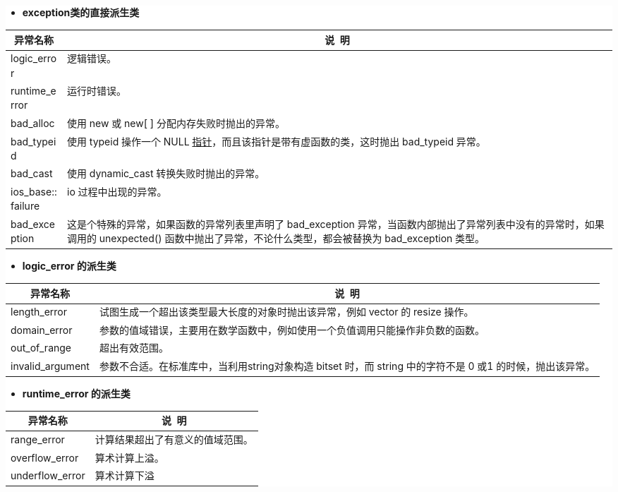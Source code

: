 - **exception类的直接派生类**

|异常名称|说  明|
|---|---|
|logic_error|逻辑错误。|
|runtime_error|运行时错误。|
|bad_alloc|使用 new 或 new[ ] 分配内存失败时抛出的异常。|
|bad_typeid|使用 typeid 操作一个 NULL [指针](https://c.biancheng.net/c/80/)，而且该指针是带有虚函数的类，这时抛出 bad_typeid 异常。|
|bad_cast|使用 dynamic_cast 转换失败时抛出的异常。|
|ios_base::failure|io 过程中出现的异常。|
|bad_exception|这是个特殊的异常，如果函数的异常列表里声明了 bad_exception 异常，当函数内部抛出了异常列表中没有的异常时，如果调用的 unexpected() 函数中抛出了异常，不论什么类型，都会被替换为 bad_exception 类型。|

- **logic_error 的派生类**

|异常名称|说  明|
|---|---|
|length_error|试图生成一个超出该类型最大长度的对象时抛出该异常，例如 vector 的 resize 操作。|
|domain_error|参数的值域错误，主要用在数学函数中，例如使用一个负值调用只能操作非负数的函数。|
|out_of_range|超出有效范围。|
|invalid_argument|参数不合适。在标准库中，当利用string对象构造 bitset 时，而 string 中的字符不是 0 或1 的时候，抛出该异常。|

- **runtime_error 的派生类**

|异常名称|说  明|
|---|---|
|range_error|计算结果超出了有意义的值域范围。|
|overflow_error|算术计算上溢。|
|underflow_error|算术计算下溢|






